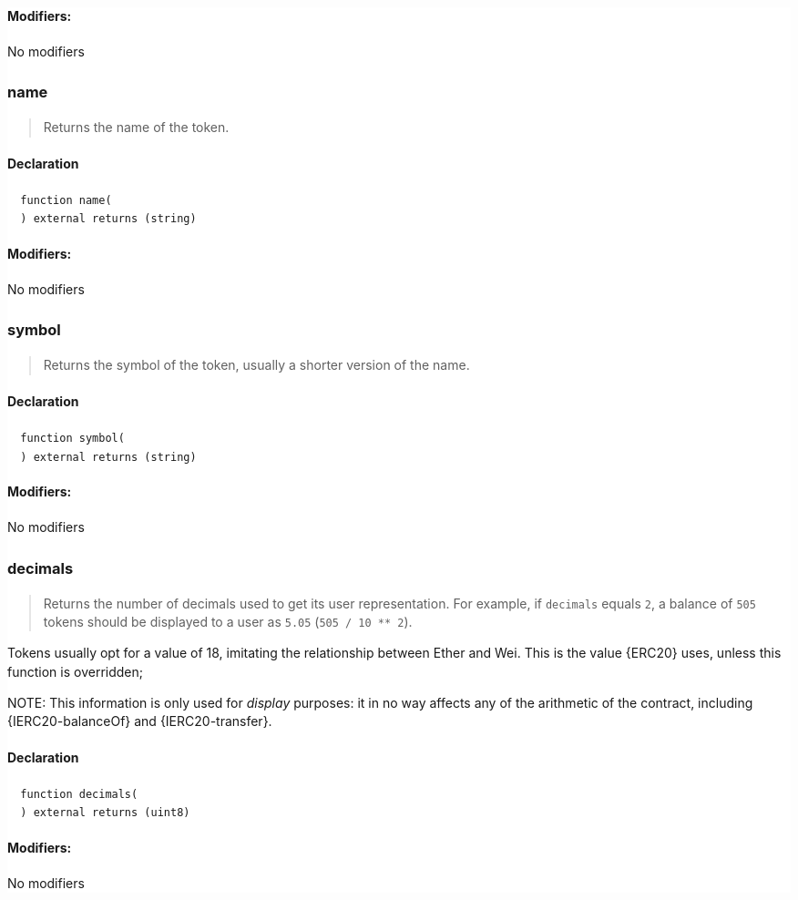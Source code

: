 #### Modifiers:
No modifiers



### name
> Returns the name of the token.

#### Declaration
```solidity
  function name(
  ) external returns (string)
```

#### Modifiers:
No modifiers



### symbol
> Returns the symbol of the token, usually a shorter version of the
name.

#### Declaration
```solidity
  function symbol(
  ) external returns (string)
```

#### Modifiers:
No modifiers



### decimals
> Returns the number of decimals used to get its user representation.
For example, if `decimals` equals `2`, a balance of `505` tokens should
be displayed to a user as `5.05` (`505 / 10 ** 2`).

Tokens usually opt for a value of 18, imitating the relationship between
Ether and Wei. This is the value {ERC20} uses, unless this function is
overridden;

NOTE: This information is only used for _display_ purposes: it in
no way affects any of the arithmetic of the contract, including
{IERC20-balanceOf} and {IERC20-transfer}.

#### Declaration
```solidity
  function decimals(
  ) external returns (uint8)
```

#### Modifiers:
No modifiers
